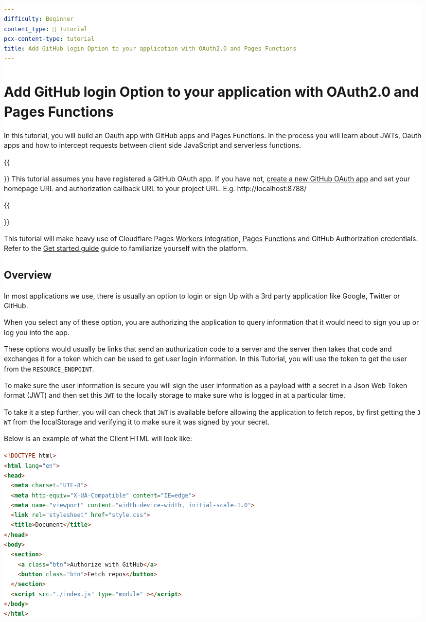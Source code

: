 ```yaml
---
difficulty: Beginner
content_type: 📝 Tutorial
pcx-content-type: tutorial
title: Add GitHub login Option to your application with OAuth2.0 and Pages Functions
---
```


# Add GitHub login Option to your application with OAuth2.0 and Pages Functions

In this tutorial, you will build an Oauth app with GitHub apps and Pages Functions. In the process you will learn about JWTs, Oauth apps and how to intercept requests between client side JavaScript and serverless functions.

{{<Aside type="note">}}
This tutorial assumes you have registered a  GitHub OAuth app. If you have not, [create a new GitHub OAuth app](https://github.com/settings/applications/new) and set your  homepage URL and authorization callback URL to your project URL. E.g. http://localhost:8788/

{{</Aside>}}

This tutorial will make heavy use of Cloudflare Pages [Workers integration, Pages Functions](/pages/platform/functions/) and GitHub Authorization credentials. Refer to the [Get started guide](/pages/get-started/) guide to familiarize yourself with the platform.

## Overview

In most applications we use, there is usually an option to login or sign Up with a 3rd party application like Google, Twitter or GitHub. 

When you select any of these option, you are authorizing the application to query information that it would need to sign you up or log you into the app. 

These options would usually be links that send an authurization code to a server and the server then takes that code and exchanges it for a token which can be used to get user login information. In this Tutorial, you will use the token to get the user from the  `RESOURCE_ENDPOINT`. 

To make sure the user information is secure you will sign the user information as a payload with a secret in a Json Web Token format (JWT) and then set this `JWT` to the locally storage to make sure who is logged in at a particular time.

To take it a step further, you will can check that `JWT` is available before allowing the application to fetch repos, by first getting the `JWT` from the localStorage and verifying it to make sure it was signed by your secret.

Below is an example of what the Client HTML will look like:

```html
<!DOCTYPE html>
<html lang="en">
<head>
  <meta charset="UTF-8">
  <meta http-equiv="X-UA-Compatible" content="IE=edge">
  <meta name="viewport" content="width=device-width, initial-scale=1.0">
  <link rel="stylesheet" href="style.css">
  <title>Document</title>
</head>
<body>
  <section>
    <a class="btn">Authorize with GitHub</a>
    <button class="btn">Fetch repos</button>
  </section>
  <script src="./index.js" type="module" ></script>
</body>
</html>
```